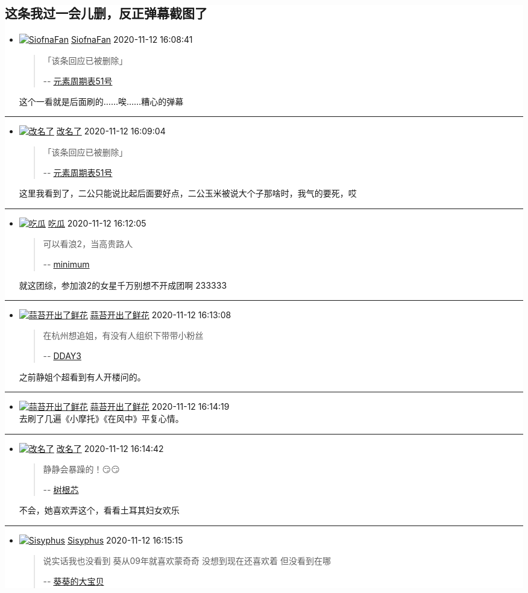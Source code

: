   这条我过一会儿删，反正弹幕截图了  
---
* [![SiofnaFan](../../image/icon/u180076918-2.jpg)](https://www.douban.com/people/180076918/)    [SiofnaFan](https://www.douban.com/people/180076918/)    2020-11-12 16:08:41  
  >「该条回应已被删除」  
  >
  >-- [元素周期表51号](https://www.douban.com/people/199280408/)  
  
  这个一看就是后面刷的……唉……糟心的弹幕  
---
* [![改名了](../../image/icon/u192157351-3.jpg)](https://www.douban.com/people/192157351/)    [改名了](https://www.douban.com/people/192157351/)    2020-11-12 16:09:04  
  >「该条回应已被删除」  
  >
  >-- [元素周期表51号](https://www.douban.com/people/199280408/)  
  
  这里我看到了，二公只能说比起后面要好点，二公玉米被说大个子那啥时，我气的要死，哎  
---
* [![吃瓜](../../image/icon/u219893584-2.jpg)](https://www.douban.com/people/219893584/)    [吃瓜](https://www.douban.com/people/219893584/)    2020-11-12 16:12:05  
  >可以看浪2，当高贵路人  
  >
  >-- [minimum](https://www.douban.com/people/218236166/)  
  
  就这团综，参加浪2的女星千万别想不开成团啊 233333  
---
* [![蒜苔开出了鲜花](../../image/icon/u26765466-1.jpg)](https://www.douban.com/people/26765466/)    [蒜苔开出了鲜花](https://www.douban.com/people/26765466/)    2020-11-12 16:13:08  
  >在杭州想追姐，有没有人组织下带带小粉丝  
  >
  >-- [DDAY3](https://www.douban.com/people/208912501/)  
  
  之前静姐个超看到有人开楼问的。  
---
* [![蒜苔开出了鲜花](../../image/icon/u26765466-1.jpg)](https://www.douban.com/people/26765466/)    [蒜苔开出了鲜花](https://www.douban.com/people/26765466/)    2020-11-12 16:14:19  
  去刷了几遍《小摩托》《在风中》平复心情。  
---
* [![改名了](../../image/icon/u192157351-3.jpg)](https://www.douban.com/people/192157351/)    [改名了](https://www.douban.com/people/192157351/)    2020-11-12 16:14:42  
  >静静会暴躁的！😏😏  
  >
  >-- [树根芯](https://www.douban.com/people/150517926/)  
  
  不会，她喜欢弄这个，看看土耳其妇女欢乐  
---
* [![Sisyphus](../../image/icon/u223292445-5.jpg)](https://www.douban.com/people/223292445/)    [Sisyphus](https://www.douban.com/people/223292445/)    2020-11-12 16:15:15  
  >说实话我也没看到  葵从09年就喜欢蒙奇奇  没想到现在还喜欢着  但没看到在哪  
  >
  >-- [葵葵的大宝贝](https://www.douban.com/people/196003397/)  
  